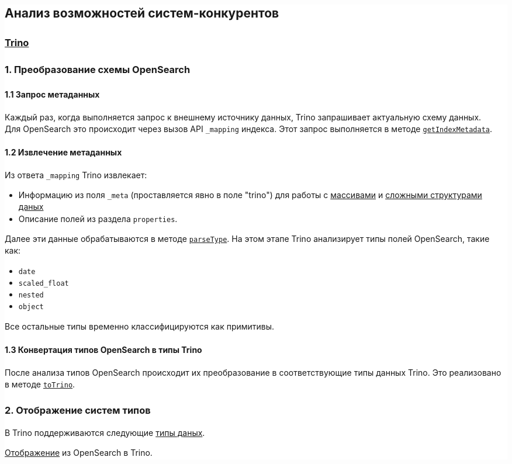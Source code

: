 ## Анализ возможностей систем-конкурентов

### [Trino](https://trino.io/docs/current/connector/opensearch.html)

### 1. Преобразование схемы OpenSearch

#### 1.1 Запрос метаданных

Каждый раз, когда выполняется запрос к внешнему источнику данных, Trino запрашивает актуальную схему данных.  
Для OpenSearch это происходит через вызов API `_mapping` индекса. Этот запрос выполняется в методе [
`getIndexMetadata`](https://github.com/trinodb/trino/blob/8d4ba2a80b9ec807b08dac699a58e8d09b63d707/plugin/trino-opensearch/src/main/java/io/trino/plugin/opensearch/client/OpenSearchClient.java#L444).

#### 1.2 Извлечение метаданных

Из ответа `_mapping` Trino извлекает:

- Информацию из поля `_meta` (проставляется явно в поле "trino") для работы
  с [массивами](https://trino.io/docs/current/connector/opensearch.html#array-types)
  и [сложными структурами даных](https://trino.io/docs/current/connector/opensearch.html#raw-json-transform)
- Описание полей из раздела `properties`.

Далее эти данные обрабатываются в методе [
`parseType`](https://github.com/trinodb/trino/blob/8d4ba2a80b9ec807b08dac699a58e8d09b63d707/plugin/trino-opensearch/src/main/java/io/trino/plugin/opensearch/client/OpenSearchClient.java#L485).
На этом этапе Trino анализирует типы полей OpenSearch, такие как:

- `date`
- `scaled_float`
- `nested`
- `object`

Все остальные типы временно классифицируются как примитивы.

#### 1.3 Конвертация типов OpenSearch в типы Trino

После анализа типов OpenSearch происходит их преобразование в соответствующие типы данных Trino. Это реализовано в
методе [
`toTrino`](https://github.com/trinodb/trino/blob/8d4ba2a80b9ec807b08dac699a58e8d09b63d707/plugin/trino-opensearch/src/main/java/io/trino/plugin/opensearch/OpenSearchMetadata.java#L275).

### 2. Отображение систем типов

В Trino поддерживаются следующие [типы даных](https://trino.io/docs/current/language/types.html#language-types--page-root).

[Отображение](https://trino.io/docs/current/connector/opensearch.html#opensearch-type-to-trino-type-mapping) из OpenSearch в Trino.
